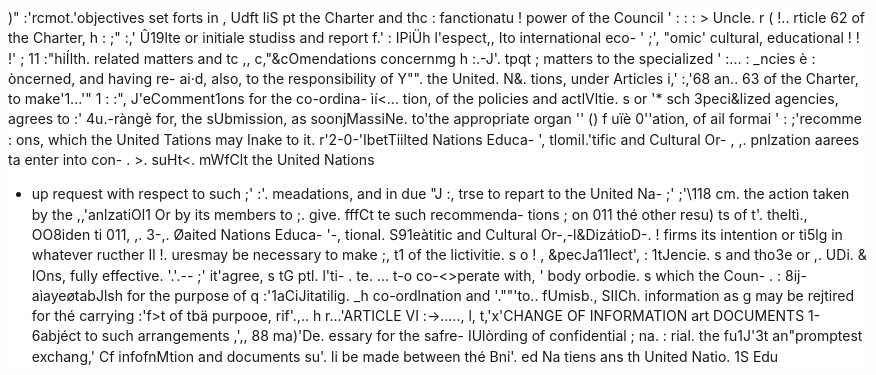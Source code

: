 )" :'rcmot.'objectives set forts in
, Udft liS pt the 
Charter and thc
: fanctionatu ! power of the Council
' : : : > Uncle. r ( !.. rticle 62 of the Charter, h :
;" :,' Û19lte or initiale studiss and report
f.' : IPiÜh l'espect,, Ito international eco-
' ;', "omic'  cultural, educational
! ! !' ; 11 :"hiÍlth. related matters and tc
,, c,"&cOmendations concernmg
h :.-J'. tpqt ; matters to the specialized
' :... : _ncies è : òncerned, and having re-
ai·d, also, to the responsibility of
Y"". the United. N&. tions, under Articles
i,' :,'68 an.. 63 of the Charter, to make'1...'"
1 : :", J'eComment1ons for the co-ordina-
ìí<... tion, of the policies and actlVltie. s or
'* sch 3peci&lized agencies, agrees to
 :' 4u.-ràngè for, the sUbmission, as soonjMassiNe. to'the appropriate organ
'' () f uïè 0''ation, of ail formai
' : ;'recomme : ons, which the United
Tations may Inake to it.
r'2-0-'IbetTiilted Nations Educa-
', tlomiI.'tific and Cultural Or-
, ,. pnlzation aarees ta enter into con-
. >. suHt<. mWfClt the United Nations
- up request with respect to such
;' :'. meadations, and in due
"J :, trse to repart to the United Na-
 ;' ;'\118 cm. the action taken by the
,,'anlzatiOl1 Or by its members to
;. give. fffCt te such recommenda-
 tions ; on 011 thé other resu) ts of
t'. theltì., OO8iden ti 011,
,. 3-,. Øaited Nations Educa-
'-, tionaI. S91eàtitic and Cultural Or-,-l&DizátioD-. ! firms its 
intention or
ti5lg in whatever ructher
Il !. uresmay be necessary to make
;, t1 of the lictivitie. s o !
,  &pecJa11lect', : 1tJencie. s and tho3e or
,. UDi. & IOns, fully 
effective.
'.'.-- ;' it'agree, s tG ptl. l'ti-
. te. ... t-o co-<&gt;perate with,
' body orbodie. s which the Coun-
. : 8ij-aìayeøtabJlsh 
for the purpose of
q :'1aCiJitatilig. _h co-ordlnation and
'.""'to.. fUmisb., SIICh. information as
g may be rejtired for thé carrying
:'f>t of tbä purpooe,
rif'.,.. h
r...'ARTICLE VI
:->.....,
l, t,'x'CHANGE OF INFORMATION
art DOCUMENTS
1-6abjéct to such arrangements
,',, 88 ma)'De. essary for the safre-
IUlòrding of confidential ; na. : rial.
the fu1J'3t an"promptest exchang,'
Cf infofnMtion and documents su'. li
be made between thé Bni'. ed Na
tiens ans th United Natio. 1S Edu